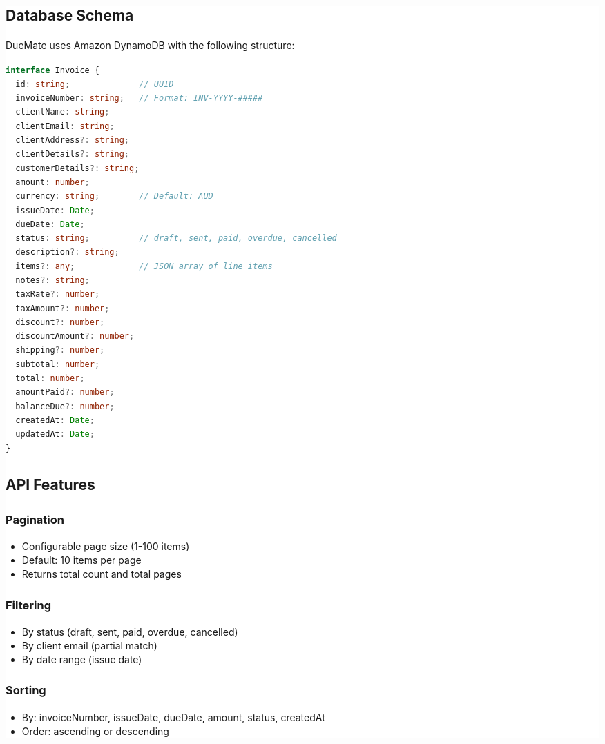 ## Database Schema

DueMate uses Amazon DynamoDB with the following structure:

```typescript
interface Invoice {
  id: string;              // UUID
  invoiceNumber: string;   // Format: INV-YYYY-#####
  clientName: string;
  clientEmail: string;
  clientAddress?: string;
  clientDetails?: string;
  customerDetails?: string;
  amount: number;
  currency: string;        // Default: AUD
  issueDate: Date;
  dueDate: Date;
  status: string;          // draft, sent, paid, overdue, cancelled
  description?: string;
  items?: any;             // JSON array of line items
  notes?: string;
  taxRate?: number;
  taxAmount?: number;
  discount?: number;
  discountAmount?: number;
  shipping?: number;
  subtotal: number;
  total: number;
  amountPaid?: number;
  balanceDue?: number;
  createdAt: Date;
  updatedAt: Date;
}
```

## API Features

### Pagination
- Configurable page size (1-100 items)
- Default: 10 items per page
- Returns total count and total pages

### Filtering
- By status (draft, sent, paid, overdue, cancelled)
- By client email (partial match)
- By date range (issue date)

### Sorting
- By: invoiceNumber, issueDate, dueDate, amount, status, createdAt
- Order: ascending or descending
